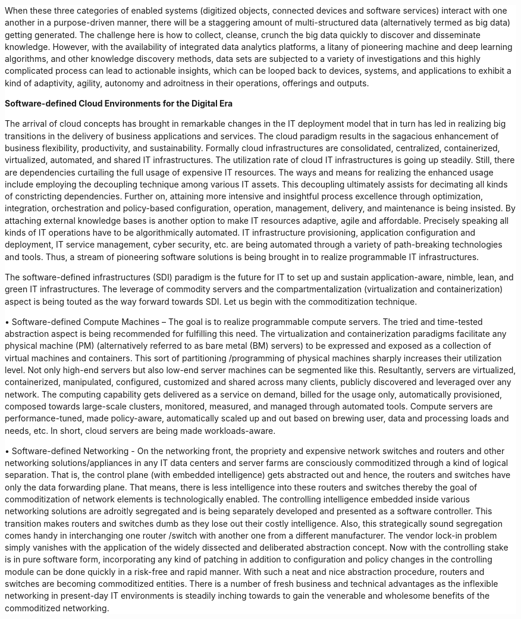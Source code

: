 When these three categories of enabled systems (digitized objects, connected devices and software services) interact with one another in a purpose-driven manner, there will be a staggering amount of multi-structured data (alternatively termed as big data) getting generated. The challenge here is how to collect, cleanse, crunch the big data quickly to discover and disseminate knowledge. However, with the availability of integrated data analytics platforms,  a litany of pioneering machine and deep learning algorithms, and other knowledge discovery methods, data sets are subjected to a variety of investigations and this highly complicated process can lead to actionable insights, which can be looped back to devices, systems, and applications to exhibit a kind of adaptivity, agility, autonomy and adroitness in their operations, offerings and outputs. 

<b>Software-defined Cloud Environments for the Digital Era</b>

The arrival of cloud concepts has brought in remarkable changes in the IT deployment model that in turn has led in realizing big transitions in the delivery of business applications and services. The cloud paradigm results in the sagacious enhancement of business flexibility, productivity, and sustainability. Formally cloud infrastructures are consolidated, centralized, containerized, virtualized, automated, and shared IT infrastructures. The utilization rate of cloud IT infrastructures is going up steadily. Still, there are dependencies curtailing the full usage of expensive IT resources. The ways and means for realizing the enhanced usage include employing the decoupling technique among various IT assets. This decoupling ultimately assists for decimating all kinds of constricting dependencies. Further on, attaining more intensive and insightful process excellence through optimization, integration, orchestration and policy-based configuration, operation, management, delivery, and maintenance is being insisted. By attaching external knowledge bases is another option to make IT resources adaptive, agile and affordable. Precisely speaking all kinds of IT operations have to be algorithmically automated. IT infrastructure provisioning, application configuration and deployment, IT service management, cyber security, etc. are being automated through a variety of path-breaking technologies and tools. Thus, a stream of pioneering software solutions is being brought in to realize programmable IT infrastructures.  

The software-defined infrastructures (SDI) paradigm is the future for IT to set up and sustain application-aware, nimble, lean, and green IT infrastructures.  The leverage of commodity servers and the compartmentalization (virtualization and containerization) aspect is being touted as the way forward towards SDI. Let us begin with the commoditization technique. 

•	Software-defined Compute Machines – The goal is to realize programmable compute servers. The tried and time-tested abstraction aspect is being recommended for fulfilling this need. The virtualization and containerization paradigms facilitate any physical machine (PM) (alternatively referred to as bare metal (BM) servers) to be expressed and exposed as a collection of virtual machines and containers. This sort of partitioning /programming of physical machines sharply increases their utilization level. Not only high-end servers but also low-end server machines can be segmented like this. Resultantly, servers are virtualized, containerized, manipulated, configured, customized and shared across many clients, publicly discovered and leveraged over any network. The computing capability gets delivered as a service on demand, billed for the usage only, automatically provisioned, composed towards large-scale clusters, monitored, measured, and managed through automated tools. Compute servers are performance-tuned, made policy-aware, automatically scaled up and out based on brewing user, data and processing loads and needs, etc. In short, cloud servers are being made workloads-aware. 

•	Software-defined Networking - On the networking front, the propriety and expensive network switches and routers and other networking solutions/appliances in any IT data centers and server farms are consciously commoditized through a kind of logical separation. That is, the control plane (with embedded intelligence) gets abstracted out and hence, the routers and switches have only the data forwarding plane.  That means, there is less intelligence into these routers and switches thereby the goal of commoditization of network elements is technologically enabled. The controlling intelligence embedded inside various networking solutions are adroitly segregated and is being separately developed and presented as a software controller. This transition makes routers and switches dumb as they lose out their costly intelligence. Also, this strategically sound segregation comes handy in interchanging one router /switch with another one from a different manufacturer. The vendor lock-in problem simply vanishes with the application of the widely dissected and deliberated abstraction concept. Now with the controlling stake is in pure software form, incorporating any kind of patching in addition to configuration and policy changes in the controlling module can be done quickly in a risk-free and rapid manner. With such a neat and nice abstraction procedure, routers and switches are becoming commoditized entities. There is a number of fresh business and technical advantages as the inflexible networking in present-day IT environments is steadily inching towards to gain the venerable and wholesome benefits of the commoditized networking.   
